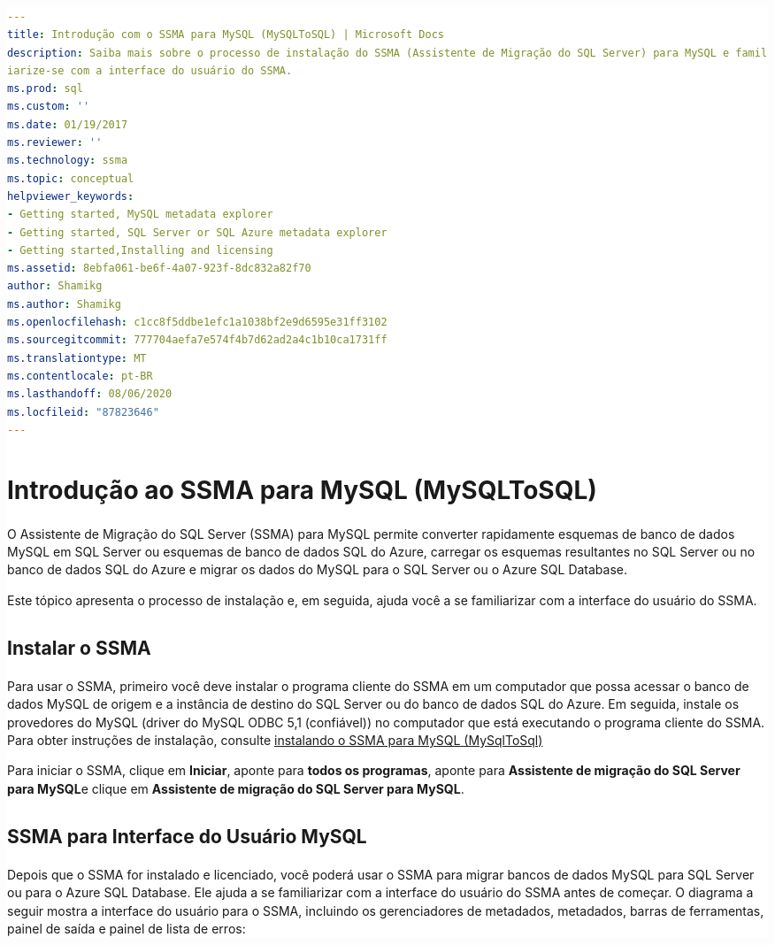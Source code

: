 ```yaml
---
title: Introdução com o SSMA para MySQL (MySQLToSQL) | Microsoft Docs
description: Saiba mais sobre o processo de instalação do SSMA (Assistente de Migração do SQL Server) para MySQL e familiarize-se com a interface do usuário do SSMA.
ms.prod: sql
ms.custom: ''
ms.date: 01/19/2017
ms.reviewer: ''
ms.technology: ssma
ms.topic: conceptual
helpviewer_keywords:
- Getting started, MySQL metadata explorer
- Getting started, SQL Server or SQL Azure metadata explorer
- Getting started,Installing and licensing
ms.assetid: 8ebfa061-be6f-4a07-923f-8dc832a82f70
author: Shamikg
ms.author: Shamikg
ms.openlocfilehash: c1cc8f5ddbe1efc1a1038bf2e9d6595e31ff3102
ms.sourcegitcommit: 777704aefa7e574f4b7d62ad2a4c1b10ca1731ff
ms.translationtype: MT
ms.contentlocale: pt-BR
ms.lasthandoff: 08/06/2020
ms.locfileid: "87823646"
---
```

# <a name="getting-started-with-ssma-for-mysql-mysqltosql"></a>Introdução ao SSMA para MySQL (MySQLToSQL)
O Assistente de Migração do SQL Server (SSMA) para MySQL permite converter rapidamente esquemas de banco de dados MySQL em SQL Server ou esquemas de banco de dados SQL do Azure, carregar os esquemas resultantes no SQL Server ou no banco de dados SQL do Azure e migrar os dados do MySQL para o SQL Server ou o Azure SQL Database.  
  
Este tópico apresenta o processo de instalação e, em seguida, ajuda você a se familiarizar com a interface do usuário do SSMA.  
  
## <a name="installing-ssma"></a>Instalar o SSMA  
Para usar o SSMA, primeiro você deve instalar o programa cliente do SSMA em um computador que possa acessar o banco de dados MySQL de origem e a instância de destino do SQL Server ou do banco de dados SQL do Azure. Em seguida, instale os provedores do MySQL (driver do MySQL ODBC 5,1 (confiável)) no computador que está executando o programa cliente do SSMA. Para obter instruções de instalação, consulte [instalando o SSMA para MySQL &#40;MySqlToSql&#41;](../../ssma/mysql/installing-ssma-for-mysql-mysqltosql.md)  
  
Para iniciar o SSMA, clique em **Iniciar**, aponte para **todos os programas**, aponte para **Assistente de migração do SQL Server para MySQL**e clique em **Assistente de migração do SQL Server para MySQL**.  
  
## <a name="ssma-for-mysql-user-interface"></a>SSMA para Interface do Usuário MySQL  
Depois que o SSMA for instalado e licenciado, você poderá usar o SSMA para migrar bancos de dados MySQL para SQL Server ou para o Azure SQL Database. Ele ajuda a se familiarizar com a interface do usuário do SSMA antes de começar. O diagrama a seguir mostra a interface do usuário para o SSMA, incluindo os gerenciadores de metadados, metadados, barras de ferramentas, painel de saída e painel de lista de erros:  
  